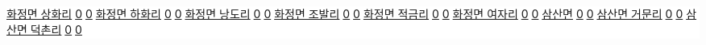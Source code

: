 
  <tr class="item">
    <td><a href="전라남도여수시화정면상화리">화정면 상화리</a></td>
    <td><a href="전라남도여수시화정면상화리">0</a></td>
    <td><a href="전라남도여수시화정면상화리">0</a></td>
  </tr>
    

  <tr class="item">
    <td><a href="전라남도여수시화정면하화리">화정면 하화리</a></td>
    <td><a href="전라남도여수시화정면하화리">0</a></td>
    <td><a href="전라남도여수시화정면하화리">0</a></td>
  </tr>
    

  <tr class="item">
    <td><a href="전라남도여수시화정면낭도리">화정면 낭도리</a></td>
    <td><a href="전라남도여수시화정면낭도리">0</a></td>
    <td><a href="전라남도여수시화정면낭도리">0</a></td>
  </tr>
    

  <tr class="item">
    <td><a href="전라남도여수시화정면조발리">화정면 조발리</a></td>
    <td><a href="전라남도여수시화정면조발리">0</a></td>
    <td><a href="전라남도여수시화정면조발리">0</a></td>
  </tr>
    

  <tr class="item">
    <td><a href="전라남도여수시화정면적금리">화정면 적금리</a></td>
    <td><a href="전라남도여수시화정면적금리">0</a></td>
    <td><a href="전라남도여수시화정면적금리">0</a></td>
  </tr>
    

  <tr class="item">
    <td><a href="전라남도여수시화정면여자리">화정면 여자리</a></td>
    <td><a href="전라남도여수시화정면여자리">0</a></td>
    <td><a href="전라남도여수시화정면여자리">0</a></td>
  </tr>
    

  <tr class="item">
    <td><a href="전라남도여수시삼산면">삼산면</a></td>
    <td><a href="전라남도여수시삼산면">0</a></td>
    <td><a href="전라남도여수시삼산면">0</a></td>
  </tr>
    

  <tr class="item">
    <td><a href="전라남도여수시삼산면거문리">삼산면 거문리</a></td>
    <td><a href="전라남도여수시삼산면거문리">0</a></td>
    <td><a href="전라남도여수시삼산면거문리">0</a></td>
  </tr>
    

  <tr class="item">
    <td><a href="전라남도여수시삼산면덕촌리">삼산면 덕촌리</a></td>
    <td><a href="전라남도여수시삼산면덕촌리">0</a></td>
    <td><a href="전라남도여수시삼산면덕촌리">0</a></td>
  </tr>
    